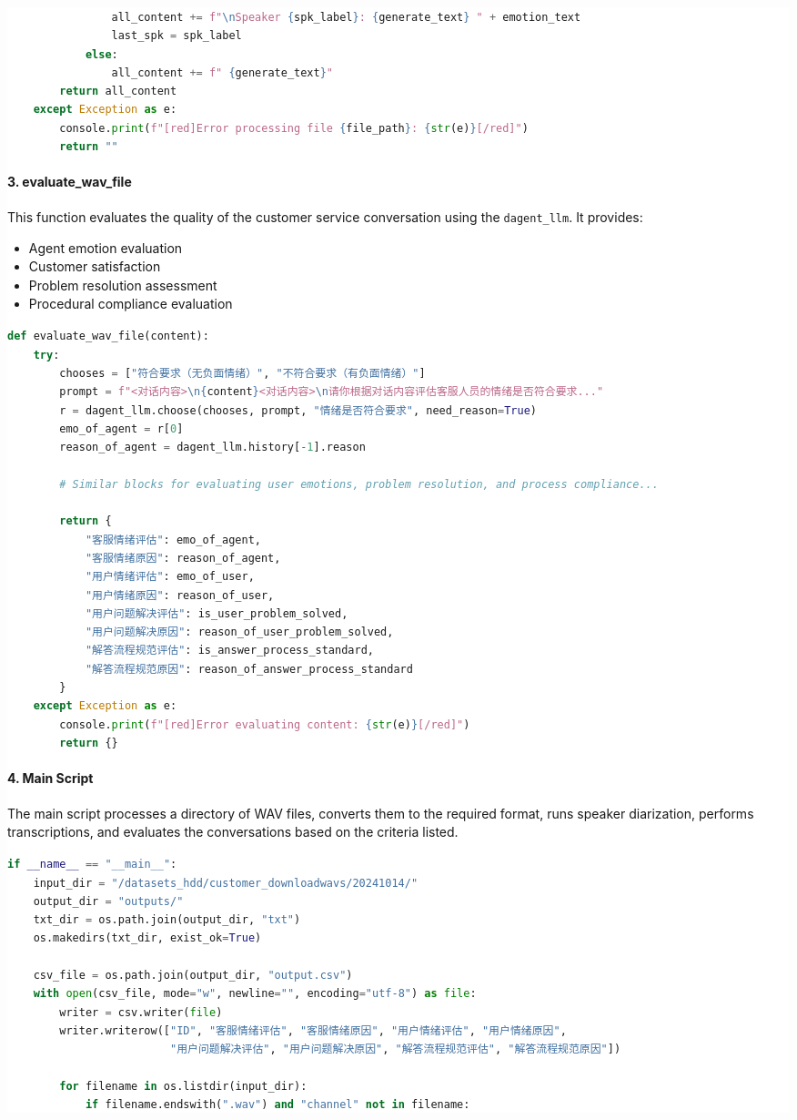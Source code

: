 ```python
                all_content += f"\nSpeaker {spk_label}: {generate_text} " + emotion_text
                last_spk = spk_label
            else:
                all_content += f" {generate_text}"
        return all_content
    except Exception as e:
        console.print(f"[red]Error processing file {file_path}: {str(e)}[/red]")
        return ""
```

#### 3. **evaluate_wav_file**
This function evaluates the quality of the customer service conversation using the `dagent_llm`. It provides:
- Agent emotion evaluation
- Customer satisfaction
- Problem resolution assessment
- Procedural compliance evaluation

```python
def evaluate_wav_file(content):
    try:
        chooses = ["符合要求（无负面情绪）", "不符合要求（有负面情绪）"]
        prompt = f"<对话内容>\n{content}<对话内容>\n请你根据对话内容评估客服人员的情绪是否符合要求..."
        r = dagent_llm.choose(chooses, prompt, "情绪是否符合要求", need_reason=True)
        emo_of_agent = r[0]
        reason_of_agent = dagent_llm.history[-1].reason

        # Similar blocks for evaluating user emotions, problem resolution, and process compliance...
        
        return {
            "客服情绪评估": emo_of_agent,
            "客服情绪原因": reason_of_agent,
            "用户情绪评估": emo_of_user,
            "用户情绪原因": reason_of_user,
            "用户问题解决评估": is_user_problem_solved,
            "用户问题解决原因": reason_of_user_problem_solved,
            "解答流程规范评估": is_answer_process_standard,
            "解答流程规范原因": reason_of_answer_process_standard
        }
    except Exception as e:
        console.print(f"[red]Error evaluating content: {str(e)}[/red]")
        return {}
```

#### 4. **Main Script**
The main script processes a directory of WAV files, converts them to the required format, runs speaker diarization, performs transcriptions, and evaluates the conversations based on the criteria listed.

```python
if __name__ == "__main__":
    input_dir = "/datasets_hdd/customer_downloadwavs/20241014/"
    output_dir = "outputs/"
    txt_dir = os.path.join(output_dir, "txt")
    os.makedirs(txt_dir, exist_ok=True)

    csv_file = os.path.join(output_dir, "output.csv")
    with open(csv_file, mode="w", newline="", encoding="utf-8") as file:
        writer = csv.writer(file)
        writer.writerow(["ID", "客服情绪评估", "客服情绪原因", "用户情绪评估", "用户情绪原因", 
                         "用户问题解决评估", "用户问题解决原因", "解答流程规范评估", "解答流程规范原因"])

        for filename in os.listdir(input_dir):
            if filename.endswith(".wav") and "channel" not in filename:
```